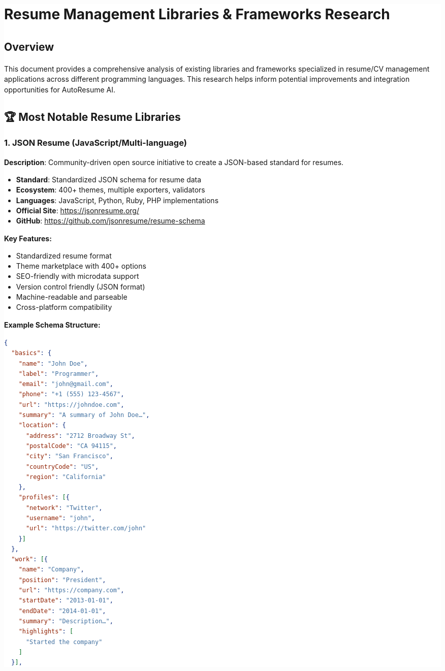 # Resume Management Libraries & Frameworks Research

## Overview

This document provides a comprehensive analysis of existing libraries and frameworks specialized in resume/CV management applications across different programming languages. This research helps inform potential improvements and integration opportunities for AutoResume AI.

## 🏆 Most Notable Resume Libraries

### 1. JSON Resume (JavaScript/Multi-language)

**Description**: Community-driven open source initiative to create a JSON-based standard for resumes.

- **Standard**: Standardized JSON schema for resume data
- **Ecosystem**: 400+ themes, multiple exporters, validators
- **Languages**: JavaScript, Python, Ruby, PHP implementations
- **Official Site**: https://jsonresume.org/
- **GitHub**: https://github.com/jsonresume/resume-schema

**Key Features:**
- Standardized resume format
- Theme marketplace with 400+ options
- SEO-friendly with microdata support
- Version control friendly (JSON format)
- Machine-readable and parseable
- Cross-platform compatibility

**Example Schema Structure:**
```json
{
  "basics": {
    "name": "John Doe",
    "label": "Programmer",
    "email": "john@gmail.com",
    "phone": "+1 (555) 123-4567",
    "url": "https://johndoe.com",
    "summary": "A summary of John Doe…",
    "location": {
      "address": "2712 Broadway St",
      "postalCode": "CA 94115",
      "city": "San Francisco",
      "countryCode": "US",
      "region": "California"
    },
    "profiles": [{
      "network": "Twitter",
      "username": "john",
      "url": "https://twitter.com/john"
    }]
  },
  "work": [{
    "name": "Company",
    "position": "President",
    "url": "https://company.com",
    "startDate": "2013-01-01",
    "endDate": "2014-01-01",
    "summary": "Description…",
    "highlights": [
      "Started the company"
    ]
  }],
```
